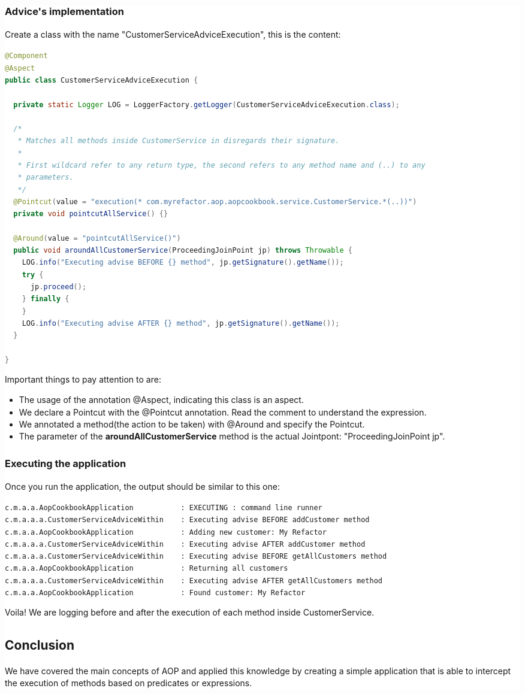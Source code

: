 ### Advice's implementation
Create a class with the name "CustomerServiceAdviceExecution", this is the content:
````java
@Component
@Aspect
public class CustomerServiceAdviceExecution {

  private static Logger LOG = LoggerFactory.getLogger(CustomerServiceAdviceExecution.class);

  /*
   * Matches all methods inside CustomerService in disregards their signature.
   * 
   * First wildcard refer to any return type, the second refers to any method name and (..) to any
   * parameters.
   */
  @Pointcut(value = "execution(* com.myrefactor.aop.aopcookbook.service.CustomerService.*(..))")
  private void pointcutAllService() {}

  @Around(value = "pointcutAllService()")
  public void aroundAllCustomerService(ProceedingJoinPoint jp) throws Throwable {
    LOG.info("Executing advise BEFORE {} method", jp.getSignature().getName());
    try {
      jp.proceed();
    } finally {
    }
    LOG.info("Executing advise AFTER {} method", jp.getSignature().getName());
  }

}
````
Important things to pay attention to are:  
* The usage of the annotation @Aspect, indicating this class is an aspect.
* We declare a Pointcut with the @Pointcut annotation. Read the comment to understand the expression.
* We annotated a method(the action to be taken) with @Around and specify the Pointcut.
* The parameter of the **aroundAllCustomerService** method is the actual Jointpont: "ProceedingJoinPoint jp".

### Executing the application
Once you run the application, the output should be similar to this one:
````commandline
c.m.a.a.AopCookbookApplication           : EXECUTING : command line runner
c.m.a.a.a.CustomerServiceAdviceWithin    : Executing advise BEFORE addCustomer method
c.m.a.a.AopCookbookApplication           : Adding new customer: My Refactor
c.m.a.a.a.CustomerServiceAdviceWithin    : Executing advise AFTER addCustomer method
c.m.a.a.a.CustomerServiceAdviceWithin    : Executing advise BEFORE getAllCustomers method
c.m.a.a.AopCookbookApplication           : Returning all customers
c.m.a.a.a.CustomerServiceAdviceWithin    : Executing advise AFTER getAllCustomers method
c.m.a.a.AopCookbookApplication           : Found customer: My Refactor
````
Voila! We are logging before and after the execution of each method inside CustomerService.

## Conclusion
We have covered the main concepts of AOP and applied this knowledge by creating a simple application that is able to intercept the execution of methods based on predicates or expressions.
